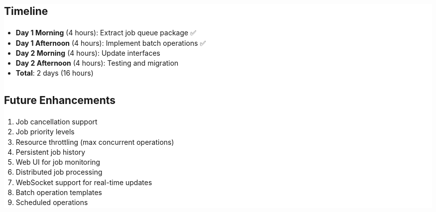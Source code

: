 ## Timeline

- **Day 1 Morning** (4 hours): Extract job queue package ✅
- **Day 1 Afternoon** (4 hours): Implement batch operations ✅
- **Day 2 Morning** (4 hours): Update interfaces
- **Day 2 Afternoon** (4 hours): Testing and migration
- **Total**: 2 days (16 hours)

## Future Enhancements

1. Job cancellation support
2. Job priority levels
3. Resource throttling (max concurrent operations)
4. Persistent job history
5. Web UI for job monitoring
6. Distributed job processing
7. WebSocket support for real-time updates
8. Batch operation templates
9. Scheduled operations
